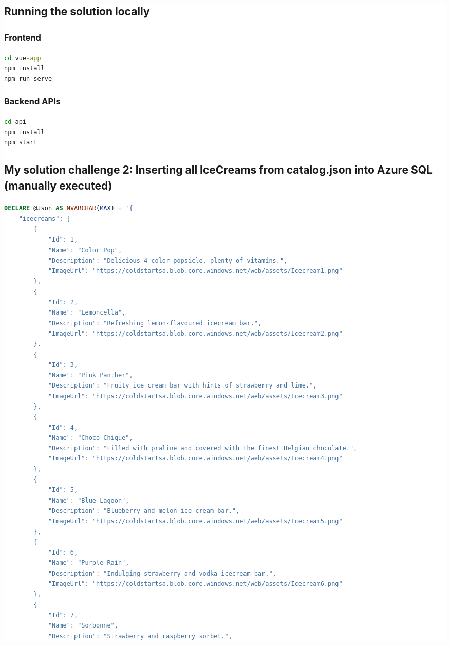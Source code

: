 ## Running the solution locally

### Frontend

```cmd
cd vue-app
npm install
npm run serve
```

### Backend APIs

```cmd
cd api
npm install
npm start
```

## My solution challenge 2: Inserting all IceCreams from catalog.json into Azure SQL (manually executed)

```SQL
DECLARE @Json AS NVARCHAR(MAX) = '{
    "icecreams": [
        {
            "Id": 1,
            "Name": "Color Pop",
            "Description": "Delicious 4-color popsicle, plenty of vitamins.",
            "ImageUrl": "https://coldstartsa.blob.core.windows.net/web/assets/Icecream1.png"
        },
        {
            "Id": 2,
            "Name": "Lemoncella",
            "Description": "Refreshing lemon-flavoured icecream bar.",
            "ImageUrl": "https://coldstartsa.blob.core.windows.net/web/assets/Icecream2.png"
        },
        {
            "Id": 3,
            "Name": "Pink Panther",
            "Description": "Fruity ice cream bar with hints of strawberry and lime.",
            "ImageUrl": "https://coldstartsa.blob.core.windows.net/web/assets/Icecream3.png"
        },
        {
            "Id": 4,
            "Name": "Choco Chique",
            "Description": "Filled with praline and covered with the finest Belgian chocolate.",
            "ImageUrl": "https://coldstartsa.blob.core.windows.net/web/assets/Icecream4.png"
        },
        {
            "Id": 5,
            "Name": "Blue Lagoon",
            "Description": "Blueberry and melon ice cream bar.",
            "ImageUrl": "https://coldstartsa.blob.core.windows.net/web/assets/Icecream5.png"
        },
        {
            "Id": 6,
            "Name": "Purple Rain",
            "Description": "Indulging strawberry and vodka icecream bar.",
            "ImageUrl": "https://coldstartsa.blob.core.windows.net/web/assets/Icecream6.png"
        },
        {
            "Id": 7,
            "Name": "Sorbonne",
            "Description": "Strawberry and raspberry sorbet.",
```